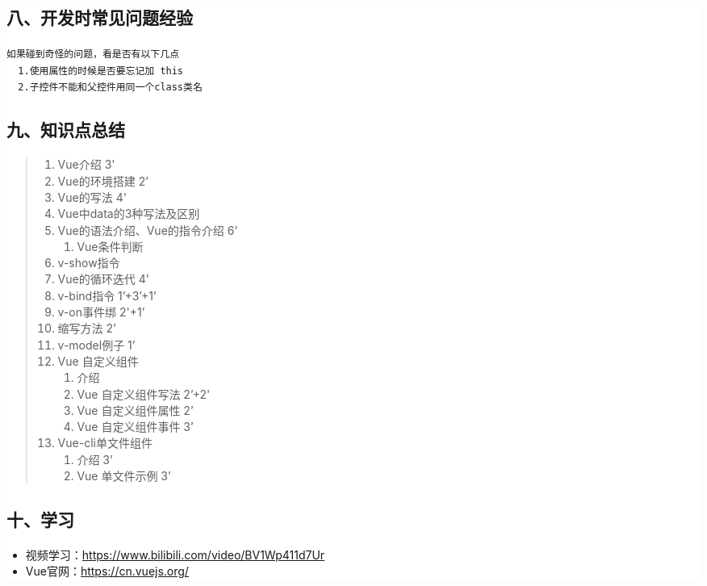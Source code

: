 





## 八、开发时常见问题经验

```vue
如果碰到奇怪的问题，看是否有以下几点
  1.使用属性的时候是否要忘记加 this
  2.子控件不能和父控件用同一个class类名
```





## 九、知识点总结



> 1. Vue介绍 3'
> 2. Vue的环境搭建 2’
> 3. Vue的写法 4'
> 4. Vue中data的3种写法及区别
> 5. Vue的语法介绍、Vue的指令介绍 6'
>     1. Vue条件判断 
>   2. v-show指令
>   3. Vue的循环迭代  4’
>   4. v-bind指令 1’+3’+1’
>   5. v-on事件绑 2'+1’
>   6. 缩写方法 2’
>   7.   v-model例子 1’
> 6. Vue 自定义组件
>     1. 介绍
>     2. Vue 自定义组件写法 2’+2'
>     3. Vue 自定义组件属性 2’
>     4. Vue 自定义组件事件 3’
> 7. Vue-cli单文件组件
>      1. 介绍 3’
>      2. Vue 单文件示例 3’





## 十、学习

* 视频学习：<https://www.bilibili.com/video/BV1Wp411d7Ur>
* Vue官网：https://cn.vuejs.org/




